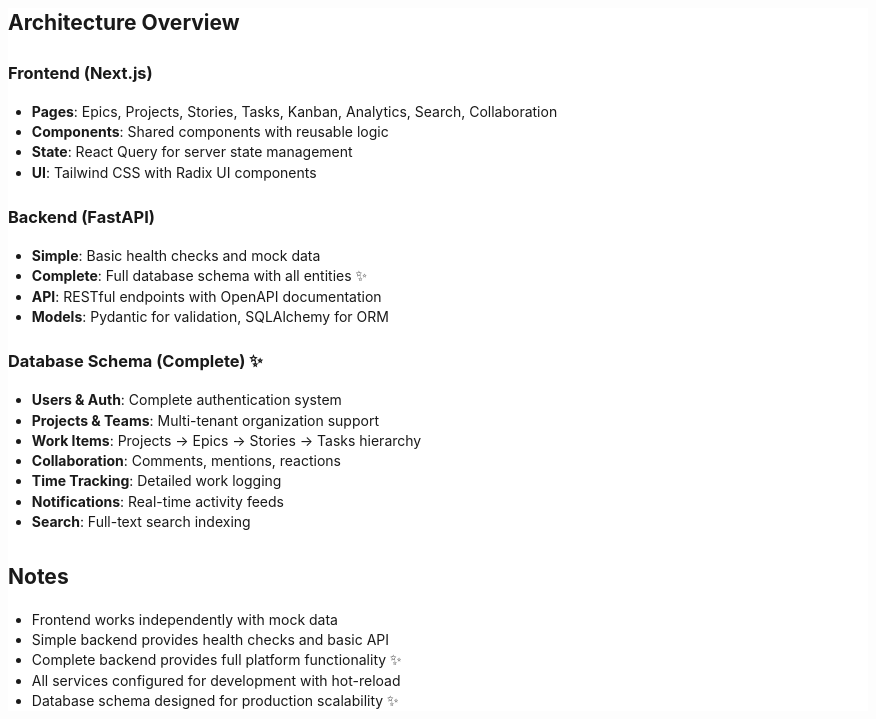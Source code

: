 ## Architecture Overview

### Frontend (Next.js)
- **Pages**: Epics, Projects, Stories, Tasks, Kanban, Analytics, Search, Collaboration
- **Components**: Shared components with reusable logic
- **State**: React Query for server state management
- **UI**: Tailwind CSS with Radix UI components

### Backend (FastAPI)
- **Simple**: Basic health checks and mock data
- **Complete**: Full database schema with all entities ✨
- **API**: RESTful endpoints with OpenAPI documentation
- **Models**: Pydantic for validation, SQLAlchemy for ORM

### Database Schema (Complete) ✨
- **Users & Auth**: Complete authentication system
- **Projects & Teams**: Multi-tenant organization support
- **Work Items**: Projects → Epics → Stories → Tasks hierarchy
- **Collaboration**: Comments, mentions, reactions
- **Time Tracking**: Detailed work logging
- **Notifications**: Real-time activity feeds
- **Search**: Full-text search indexing

## Notes

- Frontend works independently with mock data
- Simple backend provides health checks and basic API
- Complete backend provides full platform functionality ✨
- All services configured for development with hot-reload
- Database schema designed for production scalability ✨ 